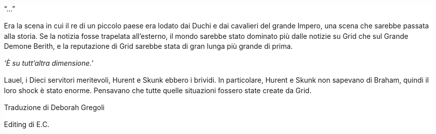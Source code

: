 
“…”


Era la scena in cui il re di un piccolo paese era lodato dai Duchi e dai cavalieri del grande Impero, una scena che sarebbe passata alla storia. Se la notizia fosse trapelata all’esterno, il mondo sarebbe stato dominato più dalle notizie su Grid che sul Grande Demone Berith, e la reputazione di Grid sarebbe stata di gran lunga più grande di prima.


<em>‘È su tutt’altra dimensione.’</em>


Lauel, i Dieci servitori meritevoli, Hurent e Skunk ebbero i brividi. In particolare, Hurent e Skunk non sapevano di Braham, quindi il loro shock è stato enorme. Pensavano che tutte quelle situazioni fossero state create da Grid.




Traduzione di Deborah Gregoli


Editing di E.C.
                                


                                



